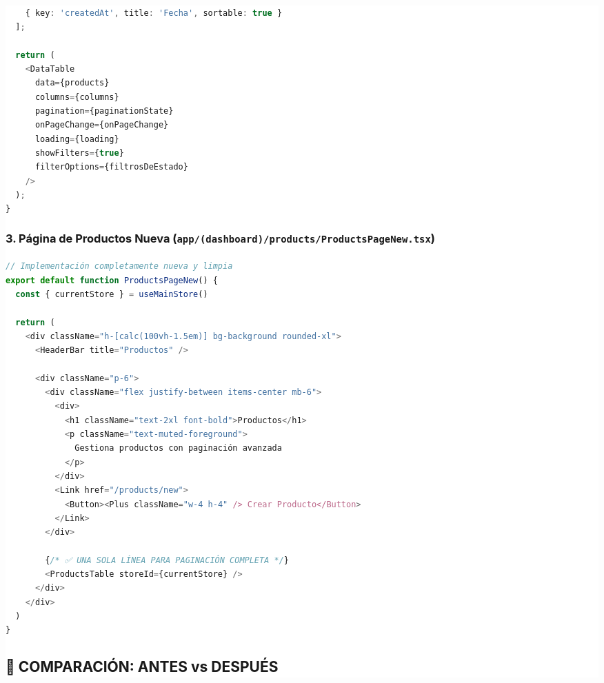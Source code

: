 ```typescript
    { key: 'createdAt', title: 'Fecha', sortable: true }
  ];

  return (
    <DataTable
      data={products}
      columns={columns}
      pagination={paginationState}
      onPageChange={onPageChange}
      loading={loading}
      showFilters={true}
      filterOptions={filtrosDeEstado}
    />
  );
}
```

### 3. **Página de Productos Nueva** (`app/(dashboard)/products/ProductsPageNew.tsx`)
```typescript
// Implementación completamente nueva y limpia
export default function ProductsPageNew() {
  const { currentStore } = useMainStore()

  return (
    <div className="h-[calc(100vh-1.5em)] bg-background rounded-xl">
      <HeaderBar title="Productos" />
      
      <div className="p-6">
        <div className="flex justify-between items-center mb-6">
          <div>
            <h1 className="text-2xl font-bold">Productos</h1>
            <p className="text-muted-foreground">
              Gestiona productos con paginación avanzada
            </p>
          </div>
          <Link href="/products/new">
            <Button><Plus className="w-4 h-4" /> Crear Producto</Button>
          </Link>
        </div>

        {/* ✅ UNA SOLA LÍNEA PARA PAGINACIÓN COMPLETA */}
        <ProductsTable storeId={currentStore} />
      </div>
    </div>
  )
}
```

## 🔄 **COMPARACIÓN: ANTES vs DESPUÉS**
